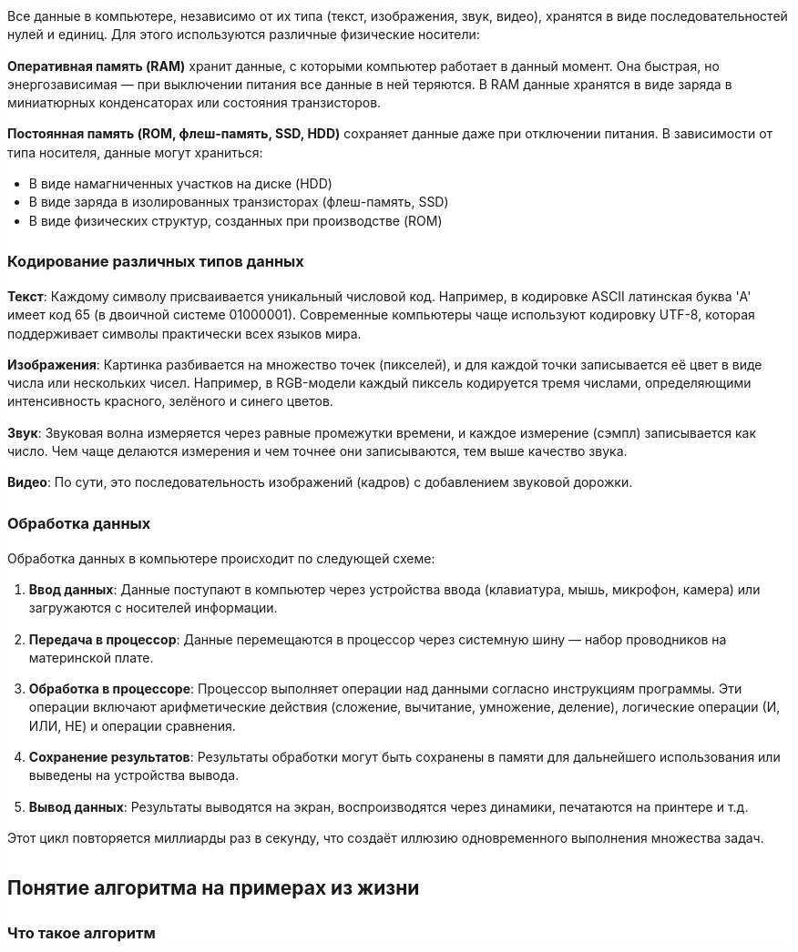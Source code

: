 Все данные в компьютере, независимо от их типа (текст, изображения, звук, видео), хранятся в виде последовательностей нулей и единиц. Для этого используются различные физические носители:

**Оперативная память (RAM)** хранит данные, с которыми компьютер работает в данный момент. Она быстрая, но энергозависимая — при выключении питания все данные в ней теряются. В RAM данные хранятся в виде заряда в миниатюрных конденсаторах или состояния транзисторов.

**Постоянная память (ROM, флеш-память, SSD, HDD)** сохраняет данные даже при отключении питания. В зависимости от типа носителя, данные могут храниться:
- В виде намагниченных участков на диске (HDD)
- В виде заряда в изолированных транзисторах (флеш-память, SSD)
- В виде физических структур, созданных при производстве (ROM)

### Кодирование различных типов данных

**Текст**: Каждому символу присваивается уникальный числовой код. Например, в кодировке ASCII латинская буква 'A' имеет код 65 (в двоичной системе 01000001). Современные компьютеры чаще используют кодировку UTF-8, которая поддерживает символы практически всех языков мира.

**Изображения**: Картинка разбивается на множество точек (пикселей), и для каждой точки записывается её цвет в виде числа или нескольких чисел. Например, в RGB-модели каждый пиксель кодируется тремя числами, определяющими интенсивность красного, зелёного и синего цветов.

**Звук**: Звуковая волна измеряется через равные промежутки времени, и каждое измерение (сэмпл) записывается как число. Чем чаще делаются измерения и чем точнее они записываются, тем выше качество звука.

**Видео**: По сути, это последовательность изображений (кадров) с добавлением звуковой дорожки.

### Обработка данных

Обработка данных в компьютере происходит по следующей схеме:

1. **Ввод данных**: Данные поступают в компьютер через устройства ввода (клавиатура, мышь, микрофон, камера) или загружаются с носителей информации.

2. **Передача в процессор**: Данные перемещаются в процессор через системную шину — набор проводников на материнской плате.

3. **Обработка в процессоре**: Процессор выполняет операции над данными согласно инструкциям программы. Эти операции включают арифметические действия (сложение, вычитание, умножение, деление), логические операции (И, ИЛИ, НЕ) и операции сравнения.

4. **Сохранение результатов**: Результаты обработки могут быть сохранены в памяти для дальнейшего использования или выведены на устройства вывода.

5. **Вывод данных**: Результаты выводятся на экран, воспроизводятся через динамики, печатаются на принтере и т.д.

Этот цикл повторяется миллиарды раз в секунду, что создаёт иллюзию одновременного выполнения множества задач.

## Понятие алгоритма на примерах из жизни

### Что такое алгоритм
